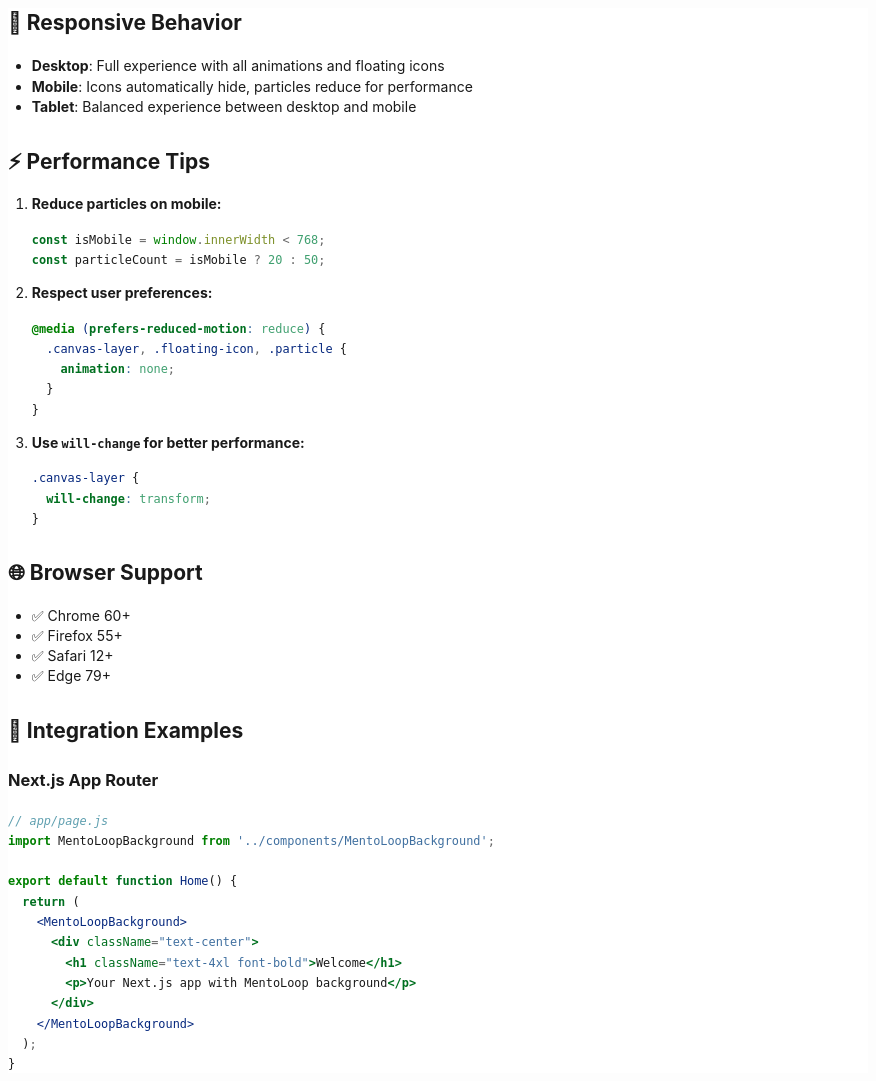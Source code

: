## 📱 Responsive Behavior

- **Desktop**: Full experience with all animations and floating icons
- **Mobile**: Icons automatically hide, particles reduce for performance
- **Tablet**: Balanced experience between desktop and mobile

## ⚡ Performance Tips

1. **Reduce particles on mobile:**
   ```javascript
   const isMobile = window.innerWidth < 768;
   const particleCount = isMobile ? 20 : 50;
   ```

2. **Respect user preferences:**
   ```css
   @media (prefers-reduced-motion: reduce) {
     .canvas-layer, .floating-icon, .particle {
       animation: none;
     }
   }
   ```

3. **Use `will-change` for better performance:**
   ```css
   .canvas-layer {
     will-change: transform;
   }
   ```

## 🌐 Browser Support

- ✅ Chrome 60+
- ✅ Firefox 55+
- ✅ Safari 12+
- ✅ Edge 79+

## 📂 Integration Examples

### Next.js App Router
```jsx
// app/page.js
import MentoLoopBackground from '../components/MentoLoopBackground';

export default function Home() {
  return (
    <MentoLoopBackground>
      <div className="text-center">
        <h1 className="text-4xl font-bold">Welcome</h1>
        <p>Your Next.js app with MentoLoop background</p>
      </div>
    </MentoLoopBackground>
  );
}
```
